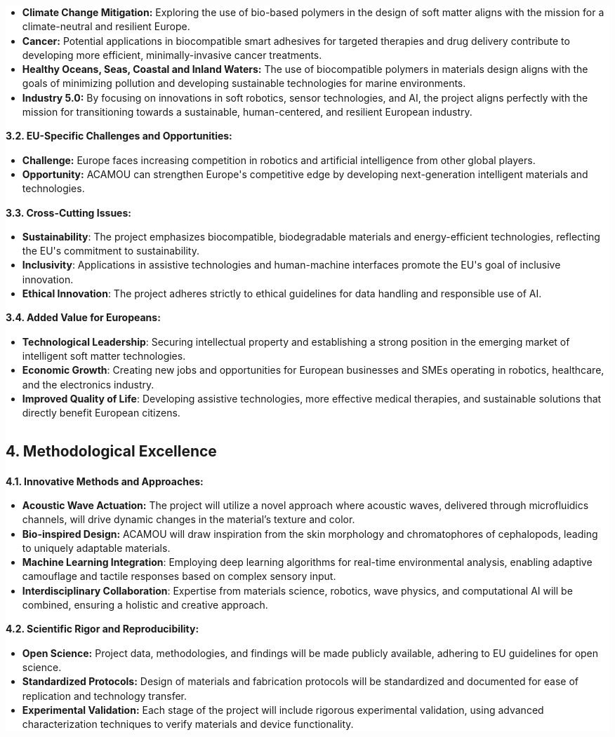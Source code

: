 * **Climate Change Mitigation:** Exploring the use of bio-based polymers in the design of soft matter aligns with the mission for a  climate-neutral and resilient Europe.
* **Cancer:** Potential applications in biocompatible smart adhesives for targeted therapies and drug delivery contribute to developing more efficient, minimally-invasive cancer treatments.
* **Healthy Oceans, Seas, Coastal and Inland Waters:** The use of biocompatible polymers in materials design aligns with the goals of minimizing pollution and developing sustainable technologies for marine environments. 
* **Industry 5.0:** By focusing on innovations in soft robotics, sensor technologies, and AI, the project aligns perfectly with the mission for transitioning towards a sustainable, human-centered, and resilient European industry. 

**3.2. EU-Specific Challenges and Opportunities:**

* **Challenge:**  Europe faces increasing competition in robotics and artificial intelligence from other global players.  
* **Opportunity:** ACAMOU can strengthen Europe's competitive edge by developing next-generation intelligent materials and technologies. 

 **3.3. Cross-Cutting Issues:**

* **Sustainability**: The project emphasizes biocompatible, biodegradable materials and energy-efficient technologies, reflecting the EU's commitment to sustainability.
* **Inclusivity**:  Applications in assistive technologies and human-machine interfaces promote the EU's goal of inclusive innovation.
* **Ethical Innovation**: The project adheres strictly to ethical guidelines for data handling and responsible use of AI.

**3.4. Added Value for Europeans:**

* **Technological Leadership**: Securing intellectual property and establishing a strong position in the emerging market of intelligent soft matter technologies. 
* **Economic Growth**:  Creating new jobs and opportunities for European businesses and SMEs operating in robotics, healthcare, and the electronics industry. 
* **Improved Quality of Life**: Developing assistive technologies, more effective medical therapies, and sustainable solutions that directly benefit European citizens.

## 4. Methodological Excellence

**4.1. Innovative Methods and Approaches:**

* **Acoustic Wave Actuation:** The project will utilize a novel approach where acoustic waves, delivered through microfluidics channels, will drive dynamic changes in the material’s texture and color.
* **Bio-inspired Design:** ACAMOU will draw inspiration from the skin morphology and chromatophores of cephalopods, leading to uniquely adaptable materials.
* **Machine Learning Integration**: Employing deep learning algorithms for real-time environmental analysis, enabling adaptive camouflage and tactile responses based on complex sensory input.
* **Interdisciplinary Collaboration**: Expertise from materials science, robotics, wave physics, and computational AI will be combined, ensuring a holistic and creative approach.


**4.2. Scientific Rigor and Reproducibility:**

* **Open Science:**  Project data, methodologies, and findings will be made publicly available, adhering to EU guidelines for open science.
* **Standardized Protocols:** Design of materials and fabrication protocols will be standardized and documented for ease of replication and technology transfer.
* **Experimental Validation:** Each stage of the project will include rigorous experimental validation, using advanced characterization techniques to verify materials and device functionality.
